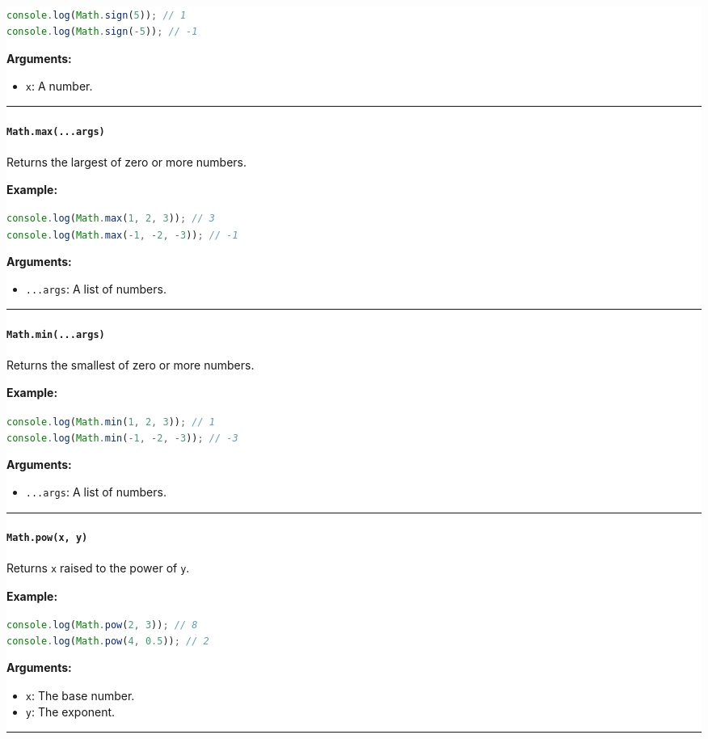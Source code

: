 ```js
console.log(Math.sign(5)); // 1
console.log(Math.sign(-5)); // -1
```

**Arguments:**

- `x`: A number.

---

#### `Math.max(...args)`

Returns the largest of zero or more numbers.

**Example:**

```js
console.log(Math.max(1, 2, 3)); // 3
console.log(Math.max(-1, -2, -3)); // -1
```

**Arguments:**

- `...args`: A list of numbers.

---

#### `Math.min(...args)`

Returns the smallest of zero or more numbers.

**Example:**

```js
console.log(Math.min(1, 2, 3)); // 1
console.log(Math.min(-1, -2, -3)); // -3
```

**Arguments:**

- `...args`: A list of numbers.

---

#### `Math.pow(x, y)`

Returns `x` raised to the power of `y`.

**Example:**

```js
console.log(Math.pow(2, 3)); // 8
console.log(Math.pow(4, 0.5)); // 2
```

**Arguments:**

- `x`: The base number.
- `y`: The exponent.

---
